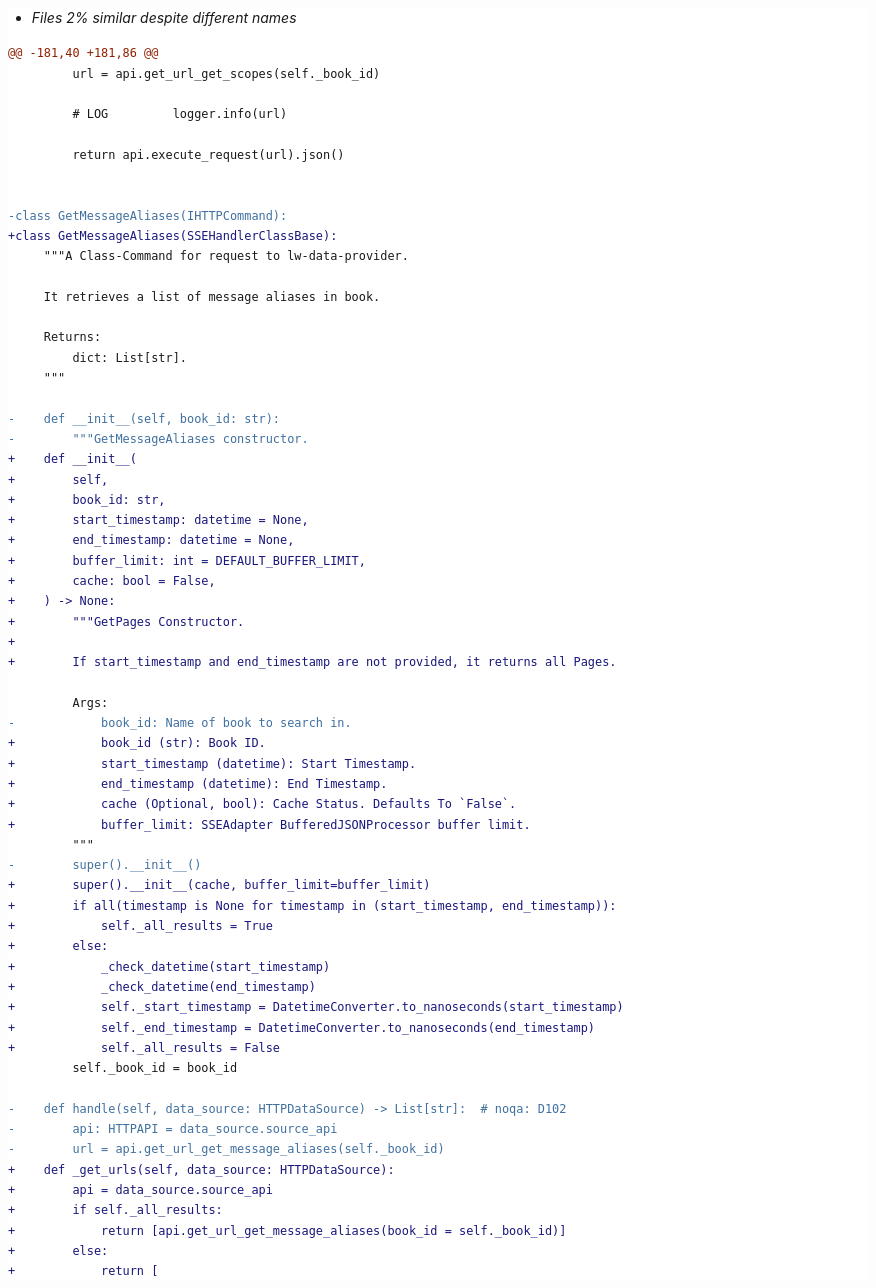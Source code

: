  * *Files 2% similar despite different names*

```diff
@@ -181,40 +181,86 @@
         url = api.get_url_get_scopes(self._book_id)
 
         # LOG         logger.info(url)
 
         return api.execute_request(url).json()
 
 
-class GetMessageAliases(IHTTPCommand):
+class GetMessageAliases(SSEHandlerClassBase):
     """A Class-Command for request to lw-data-provider.
 
     It retrieves a list of message aliases in book.
 
     Returns:
         dict: List[str].
     """
 
-    def __init__(self, book_id: str):
-        """GetMessageAliases constructor.
+    def __init__(
+        self,
+        book_id: str,
+        start_timestamp: datetime = None,
+        end_timestamp: datetime = None,
+        buffer_limit: int = DEFAULT_BUFFER_LIMIT,
+        cache: bool = False,
+    ) -> None:
+        """GetPages Constructor.
+
+        If start_timestamp and end_timestamp are not provided, it returns all Pages.
 
         Args:
-            book_id: Name of book to search in.
+            book_id (str): Book ID.
+            start_timestamp (datetime): Start Timestamp.
+            end_timestamp (datetime): End Timestamp.
+            cache (Optional, bool): Cache Status. Defaults To `False`.
+            buffer_limit: SSEAdapter BufferedJSONProcessor buffer limit.
         """
-        super().__init__()
+        super().__init__(cache, buffer_limit=buffer_limit)
+        if all(timestamp is None for timestamp in (start_timestamp, end_timestamp)):
+            self._all_results = True
+        else:
+            _check_datetime(start_timestamp)
+            _check_datetime(end_timestamp)
+            self._start_timestamp = DatetimeConverter.to_nanoseconds(start_timestamp)
+            self._end_timestamp = DatetimeConverter.to_nanoseconds(end_timestamp)
+            self._all_results = False
         self._book_id = book_id
 
-    def handle(self, data_source: HTTPDataSource) -> List[str]:  # noqa: D102
-        api: HTTPAPI = data_source.source_api
-        url = api.get_url_get_message_aliases(self._book_id)
+    def _get_urls(self, data_source: HTTPDataSource):
+        api = data_source.source_api
+        if self._all_results:
+            return [api.get_url_get_message_aliases(book_id = self._book_id)]
+        else:
+            return [
```